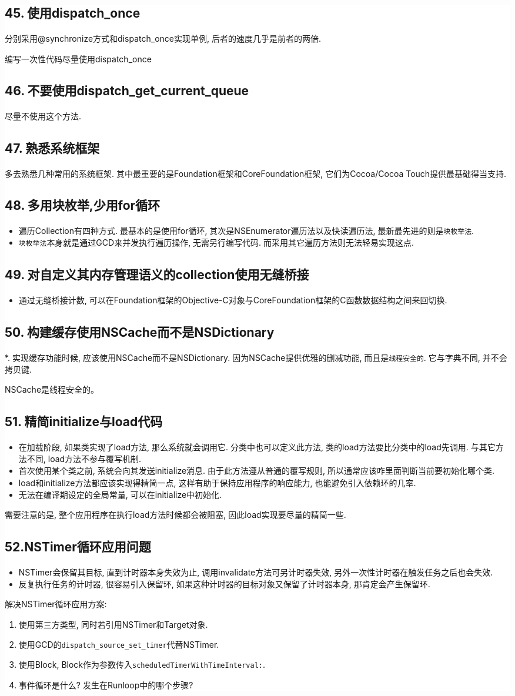 ## 45. 使用dispatch_once
分别采用@synchronize方式和dispatch_once实现单例, 后者的速度几乎是前者的两倍. 

编写一次性代码尽量使用dispatch_once

## 46. 不要使用dispatch_get_current_queue
尽量不使用这个方法.

## 47. 熟悉系统框架
多去熟悉几种常用的系统框架. 其中最重要的是Foundation框架和CoreFoundation框架, 它们为Cocoa/Cocoa Touch提供最基础得当支持.

## 48. 多用块枚举,少用for循环
* 遍历Collection有四种方式. 最基本的是使用for循环, 其次是NSEnumerator遍历法以及快读遍历法, 最新最先进的则是`块枚举法`.
* `块枚举法`本身就是通过GCD来并发执行遍历操作, 无需另行编写代码. 而采用其它遍历方法则无法轻易实现这点.

## 49. 对自定义其内存管理语义的collection使用无缝桥接
* 通过无缝桥接计数, 可以在Foundation框架的Objective-C对象与CoreFoundation框架的C函数数据结构之间来回切换.

## 50. 构建缓存使用NSCache而不是NSDictionary
*. 实现缓存功能时候, 应该使用NSCache而不是NSDictionary. 因为NSCache提供优雅的删减功能, 而且是`线程安全的`. 它与字典不同, 并不会拷贝键.

NSCache是线程安全的。

## 51. 精简initialize与load代码
* 在加载阶段, 如果类实现了load方法, 那么系统就会调用它. 分类中也可以定义此方法, 类的load方法要比分类中的load先调用. 与其它方法不同, load方法不参与覆写机制.
* 首次使用某个类之前, 系统会向其发送initialize消息. 由于此方法遵从普通的覆写规则, 所以通常应该咋里面判断当前要初始化哪个类.
* load和initialize方法都应该实现得精简一点, 这样有助于保持应用程序的响应能力, 也能避免引入依赖环的几率.
* 无法在编译期设定的全局常量, 可以在initialize中初始化.

需要注意的是, 整个应用程序在执行load方法时候都会被阻塞, 因此load实现要尽量的精简一些.

## 52.NSTimer循环应用问题
* NSTimer会保留其目标, 直到计时器本身失效为止, 调用invalidate方法可另计时器失效, 另外一次性计时器在触发任务之后也会失效.
* 反复执行任务的计时器, 很容易引入保留环, 如果这种计时器的目标对象又保留了计时器本身, 那肯定会产生保留环. 

解决NSTimer循环应用方案:

1. 使用第三方类型, 同时若引用NSTimer和Target对象.
2. 使用GCD的`dispatch_source_set_timer`代替NSTimer.
3. 使用Block, Block作为参数传入`scheduledTimerWithTimeInterval:`. 































1. 事件循环是什么? 发生在Runloop中的哪个步骤?